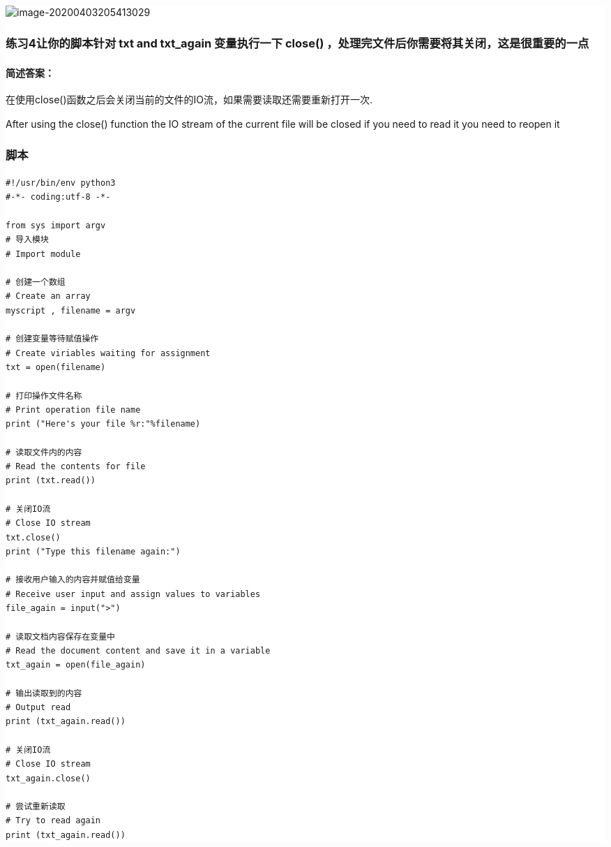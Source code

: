 ![image-20200403205413029](https://raw.githubusercontent.com/christopher-x/images/main/image-20200403205413029.png)

### 练习4让你的脚本针对 txt and txt_again 变量执行一下 close() ，处理完文件后你需要将其关闭，这是很重要的一点

#### 简述答案：

在使用close()函数之后会关闭当前的文件的IO流，如果需要读取还需要重新打开一次.

After using the close() function the IO stream of the current file will be closed if you need to read it you need to reopen it 

### 脚本

```
#!/usr/bin/env python3
#-*- coding:utf-8 -*-

from sys import argv
# 导入模块
# Import module

# 创建一个数组
# Create an array
myscript , filename = argv

# 创建变量等待赋值操作
# Create viriables waiting for assignment
txt = open(filename)

# 打印操作文件名称
# Print operation file name
print ("Here's your file %r:"%filename)

# 读取文件内的内容
# Read the contents for file 
print (txt.read())

# 关闭IO流
# Close IO stream
txt.close()
print ("Type this filename again:")

# 接收用户输入的内容并赋值给变量
# Receive user input and assign values to variables 
file_again = input(">")

# 读取文档内容保存在变量中
# Read the document content and save it in a variable
txt_again = open(file_again)

# 输出读取到的内容
# Output read
print (txt_again.read())

# 关闭IO流
# Close IO stream
txt_again.close()

# 尝试重新读取
# Try to read again
print (txt_again.read())
```
